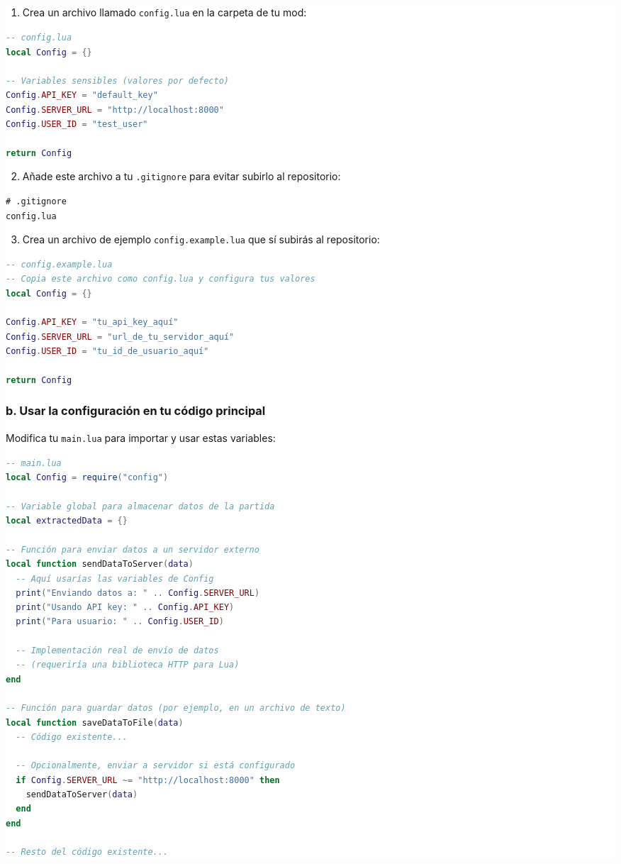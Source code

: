 1. Crea un archivo llamado `config.lua` en la carpeta de tu mod:

```lua
-- config.lua
local Config = {}

-- Variables sensibles (valores por defecto)
Config.API_KEY = "default_key"
Config.SERVER_URL = "http://localhost:8000"
Config.USER_ID = "test_user"

return Config
```

2. Añade este archivo a tu `.gitignore` para evitar subirlo al repositorio:

```
# .gitignore
config.lua
```

3. Crea un archivo de ejemplo `config.example.lua` que sí subirás al repositorio:

```lua
-- config.example.lua
-- Copia este archivo como config.lua y configura tus valores
local Config = {}

Config.API_KEY = "tu_api_key_aquí"
Config.SERVER_URL = "url_de_tu_servidor_aquí"
Config.USER_ID = "tu_id_de_usuario_aquí"

return Config
```

### b. Usar la configuración en tu código principal

Modifica tu `main.lua` para importar y usar estas variables:

```lua
-- main.lua
local Config = require("config")

-- Variable global para almacenar datos de la partida
local extractedData = {}

-- Función para enviar datos a un servidor externo
local function sendDataToServer(data)
  -- Aquí usarías las variables de Config
  print("Enviando datos a: " .. Config.SERVER_URL)
  print("Usando API key: " .. Config.API_KEY)
  print("Para usuario: " .. Config.USER_ID)
  
  -- Implementación real de envío de datos
  -- (requeriría una biblioteca HTTP para Lua)
end

-- Función para guardar datos (por ejemplo, en un archivo de texto)
local function saveDataToFile(data)
  -- Código existente...
  
  -- Opcionalmente, enviar a servidor si está configurado
  if Config.SERVER_URL ~= "http://localhost:8000" then
    sendDataToServer(data)
  end
end

-- Resto del código existente...
```